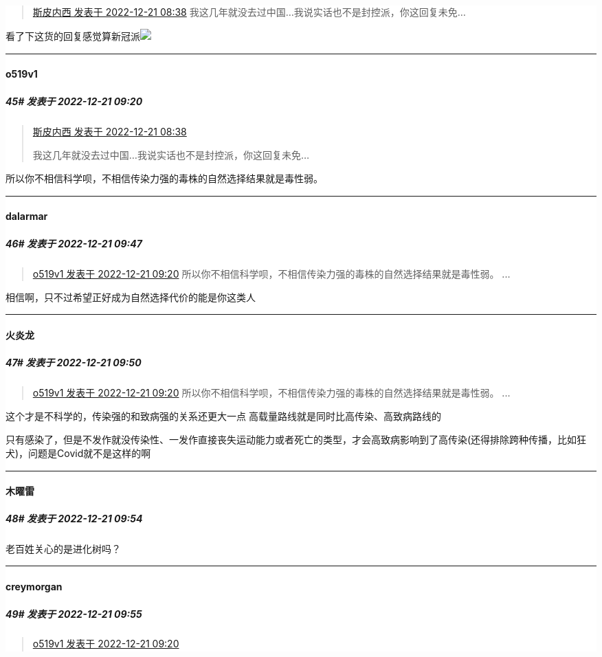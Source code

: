 <blockquote><a href="httphttps://bbs.saraba1st.com/2b/forum.php?mod=redirect&amp;goto=findpost&amp;pid=59029321&amp;ptid=2110919" target="_blank">斯皮内西 发表于 2022-12-21 08:38</a>
我这几年就没去过中国…我说实话也不是封控派，你这回复未免…</blockquote>
看了下这货的回复感觉算新冠派<img src="https://static.saraba1st.com/image/smiley/face2017/067.png" referrerpolicy="no-referrer">

*****

####  o519v1  
##### 45#       发表于 2022-12-21 09:20

<blockquote><a href="httphttps://bbs.saraba1st.com/2b/forum.php?mod=redirect&amp;goto=findpost&amp;pid=59029321&amp;ptid=2110919" target="_blank">斯皮内西 发表于 2022-12-21 08:38</a>

我这几年就没去过中国…我说实话也不是封控派，你这回复未免…</blockquote>
所以你不相信科学呗，不相信传染力强的毒株的自然选择结果就是毒性弱。

*****

####  dalarmar  
##### 46#       发表于 2022-12-21 09:47

<blockquote><a href="httphttps://bbs.saraba1st.com/2b/forum.php?mod=redirect&amp;goto=findpost&amp;pid=59029701&amp;ptid=2110919" target="_blank">o519v1 发表于 2022-12-21 09:20</a>
所以你不相信科学呗，不相信传染力强的毒株的自然选择结果就是毒性弱。 ...</blockquote>
相信啊，只不过希望正好成为自然选择代价的能是你这类人

*****

####  火炎龙  
##### 47#       发表于 2022-12-21 09:50

<blockquote><a href="httphttps://bbs.saraba1st.com/2b/forum.php?mod=redirect&amp;goto=findpost&amp;pid=59029701&amp;ptid=2110919" target="_blank">o519v1 发表于 2022-12-21 09:20</a>
所以你不相信科学呗，不相信传染力强的毒株的自然选择结果就是毒性弱。 ...</blockquote>
这个才是不科学的，传染强的和致病强的关系还更大一点
高载量路线就是同时比高传染、高致病路线的

只有感染了，但是不发作就没传染性、一发作直接丧失运动能力或者死亡的类型，才会高致病影响到了高传染(还得排除跨种传播，比如狂犬)，问题是Covid就不是这样的啊

*****

####  木曜雷  
##### 48#       发表于 2022-12-21 09:54

老百姓关心的是进化树吗？

*****

####  creymorgan  
##### 49#       发表于 2022-12-21 09:55

<blockquote><a href="httphttps://bbs.saraba1st.com/2b/forum.php?mod=redirect&amp;goto=findpost&amp;pid=59029701&amp;ptid=2110919" target="_blank">o519v1 发表于 2022-12-21 09:20</a>
